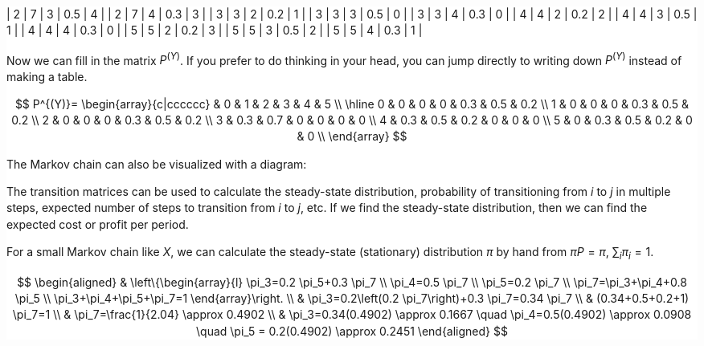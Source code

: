 | 2  | 7  | 3  | 0.5  | 4  |
| 2  | 7  | 4  | 0.3  | 3  |
| 3  | 3  | 2  | 0.2  | 1  |
| 3  | 3  | 3  | 0.5  | 0  |
| 3  | 3  | 4  | 0.3  | 0  |
| 4  | 4  | 2  | 0.2  | 2  |
| 4  | 4  | 3  | 0.5  | 1  |
| 4  | 4  | 4  | 0.3  | 0  |
| 5  | 5  | 2  | 0.2  | 3  |
| 5  | 5  | 3  | 0.5  | 2  |
| 5  | 5  | 4  | 0.3  | 1  |

Now we can fill in the matrix $P^{(Y)}$. If you prefer to do thinking in your head, you can jump directly to writing down $P^{(Y)}$ instead of making a table.

$$
P^{(Y)}=
\begin{array}{c|cccccc}
    & 0 & 1 & 2 & 3 & 4 & 5 \\ \hline
  0 & 0   & 0   & 0   & 0.3 & 0.5 & 0.2 \\
  1 & 0   & 0   & 0   & 0.3 & 0.5 & 0.2 \\
  2 & 0   & 0   & 0   & 0.3 & 0.5 & 0.2 \\
  3 & 0.3 & 0.7 & 0   & 0   & 0   & 0   \\
  4 & 0.3 & 0.5 & 0.2 & 0   & 0   & 0   \\
  5 & 0   & 0.3 & 0.5 & 0.2 & 0   & 0   \\
\end{array}
$$

The Markov chain can also be visualized with a diagram:



The transition matrices can be used to calculate the steady-state distribution, probability of transitioning from $i$ to $j$ in multiple steps, expected number of steps to transition from $i$ to $j$, etc. If we find the steady-state distribution, then we can find the expected cost or profit per period. 

For a small Markov chain like $X$, we can calculate the steady-state (stationary) distribution $\pi$ by hand from $\pi P=\pi$, $\sum_i \pi_i=1$.

$$
\begin{aligned}
& \left\{\begin{array}{l}
\pi_3=0.2 \pi_5+0.3 \pi_7 \\
\pi_4=0.5 \pi_7 \\
\pi_5=0.2 \pi_7 \\
\pi_7=\pi_3+\pi_4+0.8 \pi_5 \\
\pi_3+\pi_4+\pi_5+\pi_7=1
\end{array}\right. \\
& \pi_3=0.2\left(0.2 \pi_7\right)+0.3 \pi_7=0.34 \pi_7 \\
& (0.34+0.5+0.2+1) \pi_7=1 \\
& \pi_7=\frac{1}{2.04} \approx 0.4902 \\
& \pi_3=0.34(0.4902) \approx 0.1667 \quad  \pi_4=0.5(0.4902) \approx 0.0908 \quad \pi_5 = 0.2(0.4902) \approx 0.2451
\end{aligned}
$$
